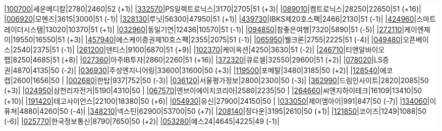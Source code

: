 |[100700](https://finance.daum.net/quotes/A100700)|세운메디칼|2780|2460|52 (+1)|
|[332570](https://finance.daum.net/quotes/A332570)|PS일렉트로닉스|3170|2705|51 (+3)|
|[089010](https://finance.daum.net/quotes/A089010)|켐트로닉스|28250|22650|51 (+16)|
|[006920](https://finance.daum.net/quotes/A006920)|모헨즈|3615|3000|51 (-1)|
|[328130](https://finance.daum.net/quotes/A328130)|루닛|56300|47950|51 (+1)|
|[439730](https://finance.daum.net/quotes/A439730)|IBKS제20호스팩|2466|2130|51 (-1)|
|[424960](https://finance.daum.net/quotes/A424960)|스마트레이더시스템|13020|10370|51 (+1)|
|[032960](https://finance.daum.net/quotes/A032960)|동일기연|12436|10570|51 (-1)|
|[094850](https://finance.daum.net/quotes/A094850)|참좋은여행|7320|5890|51 (-5)|
|[272110](https://finance.daum.net/quotes/A272110)|케이엔제이|19550|16550|51 (+3)|
|[457940](https://finance.daum.net/quotes/A457940)|에스케이증권제10호스팩|2355|2075|51 (-1)|
|[065950](https://finance.daum.net/quotes/A065950)|웰크론|2755|2225|51 (-4)|
|[049480](https://finance.daum.net/quotes/A049480)|오픈베이스|2540|2375|51 (-1)|
|[261200](https://finance.daum.net/quotes/A261200)|덴티스|9100|6870|51 (+9)|
|[102370](https://finance.daum.net/quotes/A102370)|케이옥션|4250|3630|51 (-2)|
|[246710](https://finance.daum.net/quotes/A246710)|티앤알바이오팹|8250|4685|51 (+8)|
|[027360](https://finance.daum.net/quotes/A027360)|아주IB투자|2860|2260|51 (+16)|
|[372320](https://finance.daum.net/quotes/A372320)|큐로셀|32550|29600|51 (+2)|
|[078020](https://finance.daum.net/quotes/A078020)|LS증권|4870|4135|50 (-2)|
|[036930](https://finance.daum.net/quotes/A036930)|주성엔지니어링|33600|31600|50 (+3)|
|[119500](https://finance.daum.net/quotes/A119500)|포메탈|3480|3185|50 (+2)|
|[128540](https://finance.daum.net/quotes/A128540)|에코캡|2600|1656|50 |
|[002680](https://finance.daum.net/quotes/A002680)|한탑|937|752|50 (-3)|
|[036120](https://finance.daum.net/quotes/A036120)|서울평가정보|2800|2300|50 (-3)|
|[362990](https://finance.daum.net/quotes/A362990)|드림인사이트|2820|2085|50 (+3)|
|[024950](https://finance.daum.net/quotes/A024950)|삼천리자전거|5190|4310|50 |
|[067570](https://finance.daum.net/quotes/A067570)|엔브이에이치코리아|2580|2235|50 |
|[264660](https://finance.daum.net/quotes/A264660)|씨앤지하이테크|16109|13410|50 (+10)|
|[191420](https://finance.daum.net/quotes/A191420)|테고사이언스|22100|18380|50 (+6)|
|[054930](https://finance.daum.net/quotes/A054930)|유신|27900|24150|50 |
|[033050](https://finance.daum.net/quotes/A033050)|제이엠아이|991|847|50 (-7)|
|[134060](https://finance.daum.net/quotes/A134060)|이퓨쳐|4880|4260|50 (-4)|
|[348210](https://finance.daum.net/quotes/A348210)|넥스틴|62900|53700|50 (+7)|
|[208140](https://finance.daum.net/quotes/A208140)|정다운|3195|2610|50 (+1)|
|[121850](https://finance.daum.net/quotes/A121850)|코이즈|1249|1088|50 (-6)|
|[025770](https://finance.daum.net/quotes/A025770)|한국정보통신|8790|7650|50 (+2)|
|[053280](https://finance.daum.net/quotes/A053280)|예스24|4645|4225|49 (-1)|